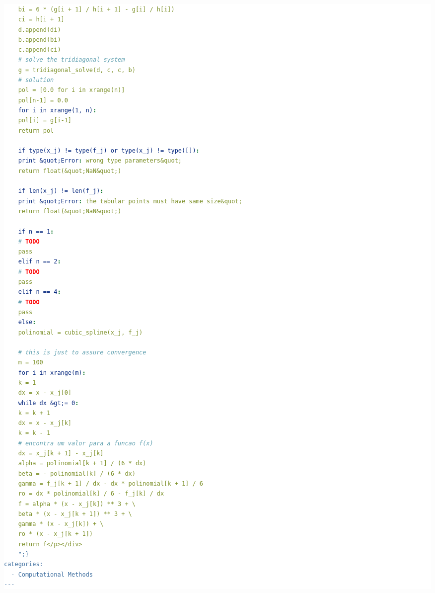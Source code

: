 ```yaml
    bi = 6 * (g[i + 1] / h[i + 1] - g[i] / h[i])
    ci = h[i + 1]
    d.append(di)
    b.append(bi)
    c.append(ci)
    # solve the tridiagonal system
    g = tridiagonal_solve(d, c, c, b)
    # solution
    pol = [0.0 for i in xrange(n)]
    pol[n-1] = 0.0
    for i in xrange(1, n):
    pol[i] = g[i-1]
    return pol
    
    if type(x_j) != type(f_j) or type(x_j) != type([]):
    print &quot;Error: wrong type parameters&quot;
    return float(&quot;NaN&quot;)
    
    if len(x_j) != len(f_j):
    print &quot;Error: the tabular points must have same size&quot;
    return float(&quot;NaN&quot;)
    
    if n == 1:
    # TODO
    pass
    elif n == 2:
    # TODO
    pass
    elif n == 4:
    # TODO
    pass
    else:
    polinomial = cubic_spline(x_j, f_j)
    
    # this is just to assure convergence
    m = 100
    for i in xrange(m):
    k = 1
    dx = x - x_j[0]
    while dx &gt;= 0:
    k = k + 1
    dx = x - x_j[k]
    k = k - 1
    # encontra um valor para a funcao f(x)
    dx = x_j[k + 1] - x_j[k]
    alpha = polinomial[k + 1] / (6 * dx)
    beta = - polinomial[k] / (6 * dx)
    gamma = f_j[k + 1] / dx - dx * polinomial[k + 1] / 6
    ro = dx * polinomial[k] / 6 - f_j[k] / dx
    f = alpha * (x - x_j[k]) ** 3 + \
    beta * (x - x_j[k + 1]) ** 3 + \
    gamma * (x - x_j[k]) + \
    ro * (x - x_j[k + 1])
    return f</p></div>
    ";}
categories:
  - Computational Methods
---
```
